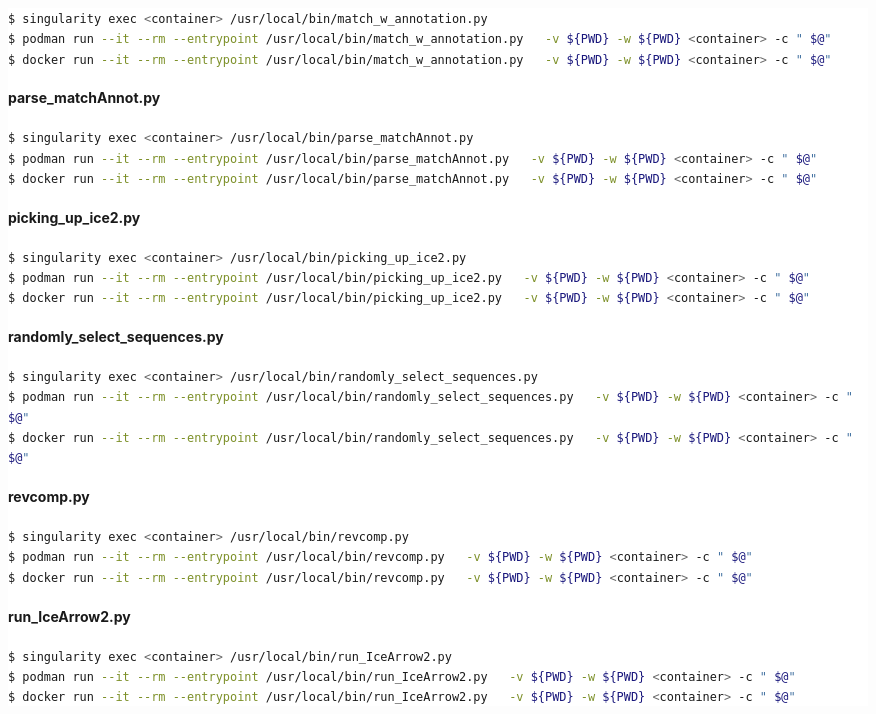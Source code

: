 ```bash
$ singularity exec <container> /usr/local/bin/match_w_annotation.py
$ podman run --it --rm --entrypoint /usr/local/bin/match_w_annotation.py   -v ${PWD} -w ${PWD} <container> -c " $@"
$ docker run --it --rm --entrypoint /usr/local/bin/match_w_annotation.py   -v ${PWD} -w ${PWD} <container> -c " $@"
```


#### parse_matchAnnot.py

```bash
$ singularity exec <container> /usr/local/bin/parse_matchAnnot.py
$ podman run --it --rm --entrypoint /usr/local/bin/parse_matchAnnot.py   -v ${PWD} -w ${PWD} <container> -c " $@"
$ docker run --it --rm --entrypoint /usr/local/bin/parse_matchAnnot.py   -v ${PWD} -w ${PWD} <container> -c " $@"
```


#### picking_up_ice2.py

```bash
$ singularity exec <container> /usr/local/bin/picking_up_ice2.py
$ podman run --it --rm --entrypoint /usr/local/bin/picking_up_ice2.py   -v ${PWD} -w ${PWD} <container> -c " $@"
$ docker run --it --rm --entrypoint /usr/local/bin/picking_up_ice2.py   -v ${PWD} -w ${PWD} <container> -c " $@"
```


#### randomly_select_sequences.py

```bash
$ singularity exec <container> /usr/local/bin/randomly_select_sequences.py
$ podman run --it --rm --entrypoint /usr/local/bin/randomly_select_sequences.py   -v ${PWD} -w ${PWD} <container> -c " $@"
$ docker run --it --rm --entrypoint /usr/local/bin/randomly_select_sequences.py   -v ${PWD} -w ${PWD} <container> -c " $@"
```


#### revcomp.py

```bash
$ singularity exec <container> /usr/local/bin/revcomp.py
$ podman run --it --rm --entrypoint /usr/local/bin/revcomp.py   -v ${PWD} -w ${PWD} <container> -c " $@"
$ docker run --it --rm --entrypoint /usr/local/bin/revcomp.py   -v ${PWD} -w ${PWD} <container> -c " $@"
```


#### run_IceArrow2.py

```bash
$ singularity exec <container> /usr/local/bin/run_IceArrow2.py
$ podman run --it --rm --entrypoint /usr/local/bin/run_IceArrow2.py   -v ${PWD} -w ${PWD} <container> -c " $@"
$ docker run --it --rm --entrypoint /usr/local/bin/run_IceArrow2.py   -v ${PWD} -w ${PWD} <container> -c " $@"
```
